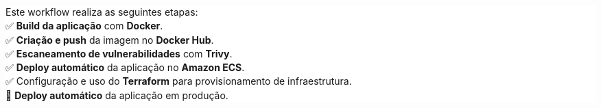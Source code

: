 Este workflow realiza as seguintes etapas:  
✅ **Build da aplicação** com **Docker**.  
✅ **Criação e push** da imagem no **Docker Hub**.  
✅ **Escaneamento de vulnerabilidades** com **Trivy**.  
✅ **Deploy automático** da aplicação no **Amazon ECS**.  
✅ Configuração e uso do **Terraform** para provisionamento de infraestrutura.  
🚀 **Deploy automático** da aplicação em produção.
